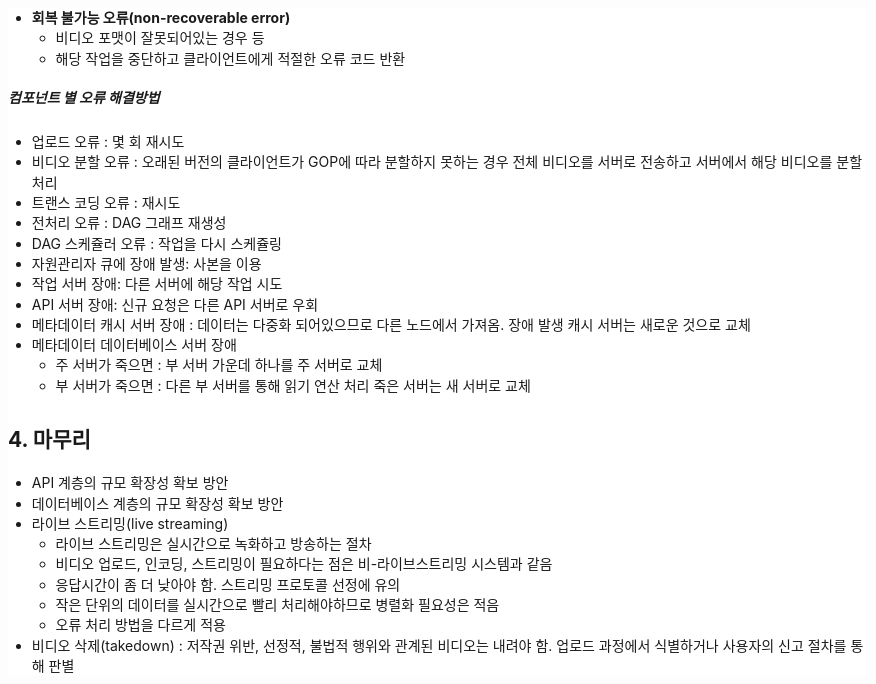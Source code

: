 - **회복 불가능 오류(non-recoverable error)** 
  - 비디오 포맷이 잘못되어있는 경우 등
  - 해당 작업을 중단하고 클라이언트에게 적절한 오류 코드 반환

##### 컴포넌트 별 오류 해결방법
- 업로드 오류 : 몇 회 재시도
- 비디오 분할 오류 : 오래된 버전의 클라이언트가 GOP에 따라 분할하지 못하는 경우 전체 비디오를 서버로 전송하고 서버에서 해당 비디오를 분할처리
- 트랜스 코딩 오류 : 재시도
- 전처리 오류 : DAG 그래프 재생성
- DAG 스케쥴러 오류 : 작업을 다시 스케쥴링
- 자원관리자 큐에 장애 발생: 사본을 이용
- 작업 서버 장애: 다른 서버에 해당 작업 시도
- API 서버 장애: 신규 요청은 다른 API 서버로 우회
- 메타데이터 캐시 서버 장애 : 데이터는 다중화 되어있으므로 다른 노드에서 가져옴. 장애 발생 캐시 서버는 새로운 것으로 교체
- 메타데이터 데이터베이스 서버 장애
  - 주 서버가 죽으면 : 부 서버 가운데 하나를 주 서버로 교체
  - 부 서버가 죽으면 : 다른 부 서버를 통해 읽기 연산 처리 죽은 서버는 새 서버로 교체

## 4. 마무리
- API 계층의 규모 확장성 확보 방안
- 데이터베이스 계층의 규모 확장성 확보 방안
- 라이브 스트리밍(live streaming)
  - 라이브 스트리밍은 실시간으로 녹화하고 방송하는 절차
  - 비디오 업로드, 인코딩, 스트리밍이 필요하다는 점은 비-라이브스트리밍 시스템과 같음
  - 응답시간이 좀 더 낮아야 함. 스트리밍 프로토콜 선정에 유의
  - 작은 단위의 데이터를 실시간으로 빨리 처리해야하므로 병렬화 필요성은 적음
  - 오류 처리 방법을 다르게 적용
- 비디오 삭제(takedown) : 저작권 위반, 선정적, 불법적 행위와 관계된 비디오는 내려야 함. 업로드 과정에서 식별하거나 사용자의 신고 절차를 통해 판별


